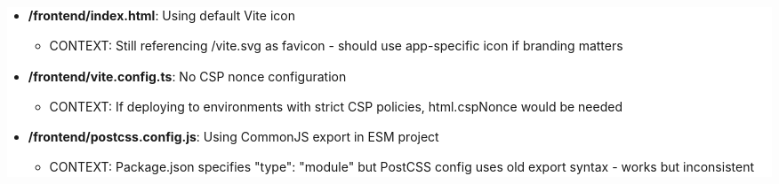 - **/frontend/index.html**: Using default Vite icon
  - CONTEXT: Still referencing /vite.svg as favicon - should use app-specific icon if branding matters

- **/frontend/vite.config.ts**: No CSP nonce configuration
  - CONTEXT: If deploying to environments with strict CSP policies, html.cspNonce would be needed

- **/frontend/postcss.config.js**: Using CommonJS export in ESM project
  - CONTEXT: Package.json specifies "type": "module" but PostCSS config uses old export syntax - works but inconsistent